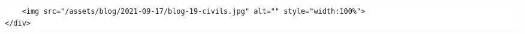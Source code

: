         <img src="/assets/blog/2021-09-17/blog-19-civils.jpg" alt="" style="width:100%">
    </div>
  </div>
</div>
<p class="caption"></p>
